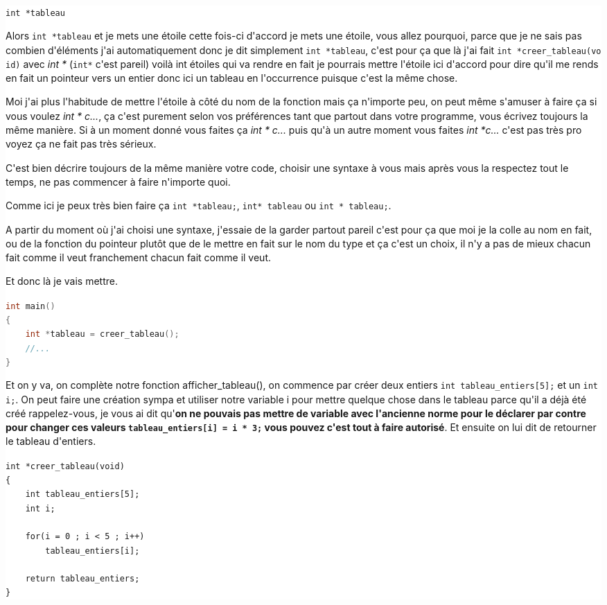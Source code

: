 ```
int *tableau
```

Alors `int *tableau` et je mets une étoile cette fois-ci d'accord je mets une étoile, vous allez pourquoi, parce que je ne sais pas combien d'éléments j'ai automatiquement donc je dit simplement `int *tableau`, c'est pour ça que là j'ai fait `int *creer_tableau(void)` avec *int \** (`int*` c'est pareil) voilà int étoiles qui va rendre en fait je pourrais mettre l'étoile ici d'accord pour dire qu'il me rends en fait un pointeur vers un entier donc ici un tableau en l'occurrence puisque c'est la même chose.

Moi j'ai plus l'habitude de mettre l'étoile à côté du nom de la fonction mais ça n'importe peu, on peut même s'amuser à faire ça si vous voulez *int \* c...*, ça c'est purement selon vos préférences tant que partout dans votre programme, vous écrivez toujours la même manière. Si à un moment donné vous faites ça *int \* c...* puis qu'à un autre moment vous faites *int \*c...* c'est pas très pro voyez ça ne fait pas très sérieux.

C'est bien décrire toujours de la même manière votre code, choisir une syntaxe à vous mais après vous la respectez tout le temps, ne pas commencer à faire n'importe quoi.

Comme ici je peux très bien faire ça `int *tableau;`, `int* tableau` ou `int * tableau;`.

A partir du moment où j'ai choisi une syntaxe, j'essaie de la garder partout pareil c'est pour ça que moi je la colle au nom en fait, ou de la fonction du pointeur plutôt que de le mettre en fait sur le nom du type et ça c'est un choix, il n'y a pas de mieux chacun fait comme il veut franchement chacun fait comme il veut.

Et donc là je vais mettre.

```c
int main()
{
    int *tableau = creer_tableau();
    //...
}
```

Et on y va, on complète notre fonction afficher_tableau(), on commence par créer deux entiers `int tableau_entiers[5];` et un `int i;`. On peut faire une création sympa et utiliser notre variable i pour mettre quelque chose dans le tableau parce qu'il a déjà été créé rappelez-vous, je vous ai dit qu'**on ne pouvais pas mettre de variable avec l'ancienne norme pour le déclarer par contre pour changer ces valeurs `tableau_entiers[i] = i * 3;` vous pouvez c'est tout à faire autorisé**. Et ensuite on lui dit de retourner le tableau d'entiers.

```txt
int *creer_tableau(void)
{
    int tableau_entiers[5];
    int i;

    for(i = 0 ; i < 5 ; i++)
        tableau_entiers[i];

    return tableau_entiers;
}
```
